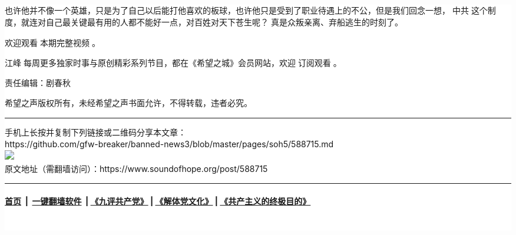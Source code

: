  </p>
 <p>
  也许他并不像一个英雄，只是为了自己以后能打他喜欢的板球，也许他只是受到了职业待遇上的不公，但是我们回念一想，
  <ok href="/term/1059">
   中共
  </ok>
  这个制度，就连对自己最关键最有用的人都不能好一点，对百姓对天下苍生呢？ 真是众叛亲离、弃船逃生的时刻了。
 </p>
 <p>
  欢迎观看
  <ok href="https://youtu.be/3XkXsRPNsdI">
   本期完整视频
  </ok>
  。
 </p>
 <p>
  <ok href="https://www.soundofhope.org/term/3461">
   江峰
  </ok>
  每周更多独家时事与原创精彩系列节目，都在《希望之城》会员网站，欢迎
  <ok href="https://landofhope.tv/jiangfeng">
   订阅观看
  </ok>
  。
 </p>
 <p class="meta-btm">
  责任编辑：剧春秋
 </p>
 <p class="meta-btm">
  希望之声版权所有，未经希望之声书面允许，不得转载，违者必究。
 </p>
</div>
</div>
<hr/>
手机上长按并复制下列链接或二维码分享本文章：<br/>
https://github.com/gfw-breaker/banned-news3/blob/master/pages/soh5/588715.md <br/>
<a href='https://github.com/gfw-breaker/banned-news3/blob/master/pages/soh5/588715.md'><img src='https://github.com/gfw-breaker/banned-news3/blob/master/pages/soh5/588715.md.png'/></a> <br/>
原文地址（需翻墙访问）：https://www.soundofhope.org/post/588715


------------------------
#### [首页](https://github.com/gfw-breaker/banned-news3/blob/master/README.md) &nbsp;|&nbsp; [一键翻墙软件](https://github.com/gfw-breaker/nogfw/blob/master/README.md) &nbsp;| [《九评共产党》](https://github.com/gfw-breaker/9ping.md/blob/master/README.md#九评之一评共产党是什么) | [《解体党文化》](https://github.com/gfw-breaker/jtdwh.md/blob/master/README.md) | [《共产主义的终极目的》](https://github.com/gfw-breaker/gczydzjmd.md/blob/master/README.md)


<img src='http://gfw-breaker.win/banned-news3/pages/soh5/588715.md' width='0px' height='0px'/>
